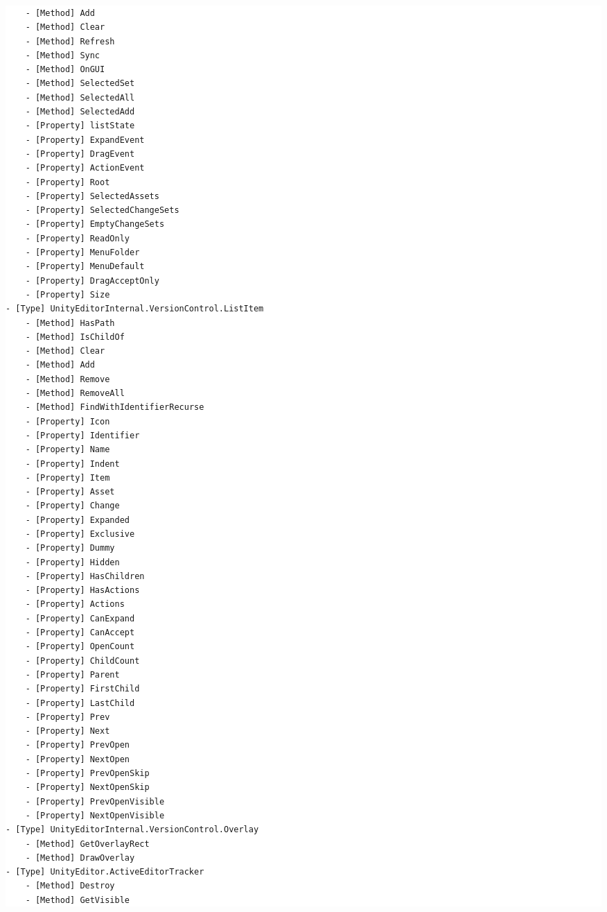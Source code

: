         - [Method] Add
        - [Method] Clear
        - [Method] Refresh
        - [Method] Sync
        - [Method] OnGUI
        - [Method] SelectedSet
        - [Method] SelectedAll
        - [Method] SelectedAdd
        - [Property] listState
        - [Property] ExpandEvent
        - [Property] DragEvent
        - [Property] ActionEvent
        - [Property] Root
        - [Property] SelectedAssets
        - [Property] SelectedChangeSets
        - [Property] EmptyChangeSets
        - [Property] ReadOnly
        - [Property] MenuFolder
        - [Property] MenuDefault
        - [Property] DragAcceptOnly
        - [Property] Size
    - [Type] UnityEditorInternal.VersionControl.ListItem
        - [Method] HasPath
        - [Method] IsChildOf
        - [Method] Clear
        - [Method] Add
        - [Method] Remove
        - [Method] RemoveAll
        - [Method] FindWithIdentifierRecurse
        - [Property] Icon
        - [Property] Identifier
        - [Property] Name
        - [Property] Indent
        - [Property] Item
        - [Property] Asset
        - [Property] Change
        - [Property] Expanded
        - [Property] Exclusive
        - [Property] Dummy
        - [Property] Hidden
        - [Property] HasChildren
        - [Property] HasActions
        - [Property] Actions
        - [Property] CanExpand
        - [Property] CanAccept
        - [Property] OpenCount
        - [Property] ChildCount
        - [Property] Parent
        - [Property] FirstChild
        - [Property] LastChild
        - [Property] Prev
        - [Property] Next
        - [Property] PrevOpen
        - [Property] NextOpen
        - [Property] PrevOpenSkip
        - [Property] NextOpenSkip
        - [Property] PrevOpenVisible
        - [Property] NextOpenVisible
    - [Type] UnityEditorInternal.VersionControl.Overlay
        - [Method] GetOverlayRect
        - [Method] DrawOverlay
    - [Type] UnityEditor.ActiveEditorTracker
        - [Method] Destroy
        - [Method] GetVisible